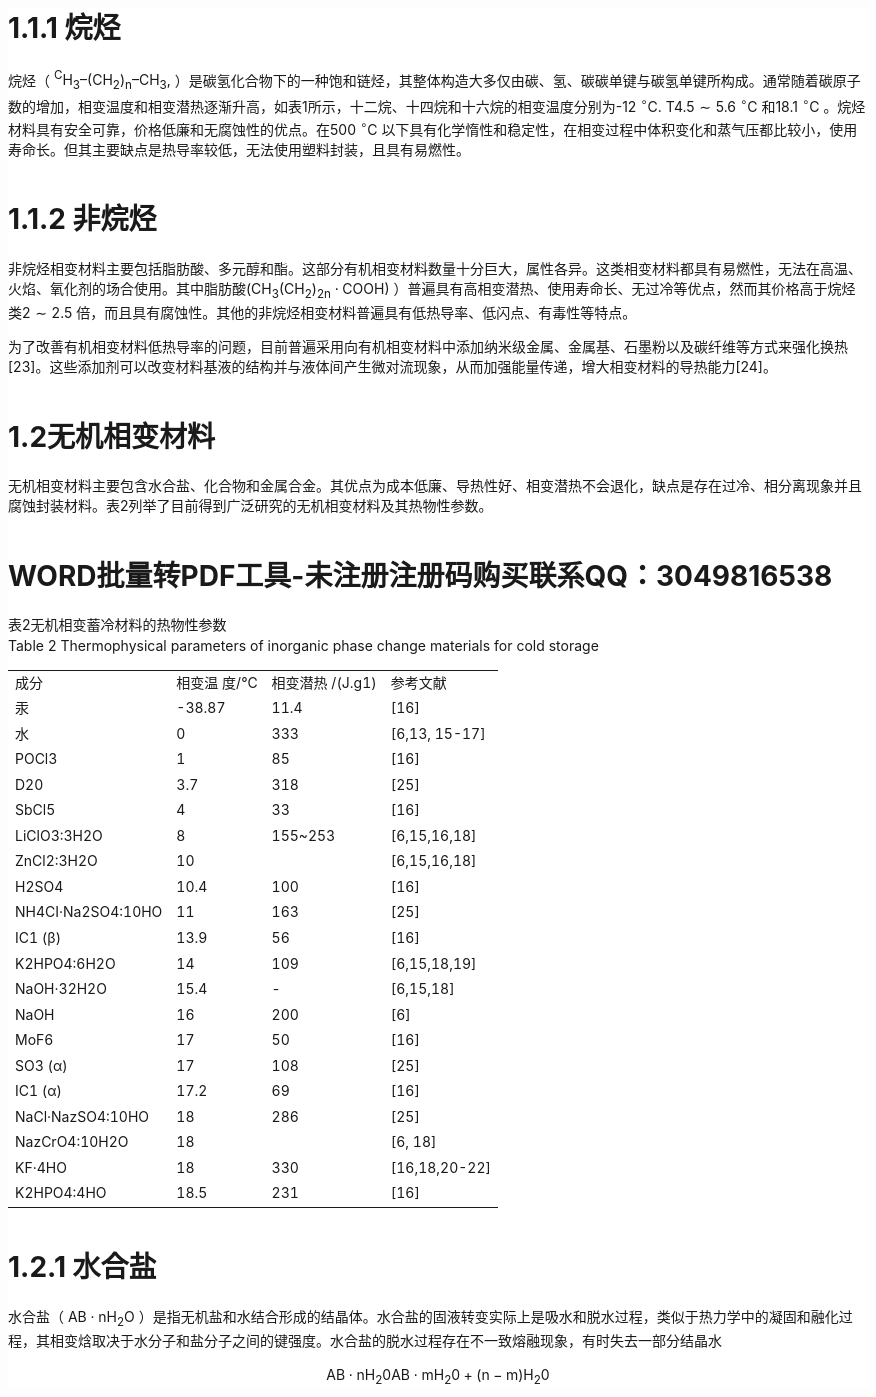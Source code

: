 # 1.1.1 烷烃

烷烃（ $\mathrm { ^ C H _ { 3 } } – ( \mathrm { C H _ { 2 } } ) _ { \mathrm { n } } – \mathrm { C H _ { 3 } } ,$ ）是碳氢化合物下的一种饱和链烃，其整体构造大多仅由碳、氢、碳碳单键与碳氢单键所构成。通常随着碳原子数的增加，相变温度和相变潜热逐渐升高，如表1所示，十二烷、十四烷和十六烷的相变温度分别为-12 ${ } ^ { \circ } \mathrm { C } .$ T$4 . 5 { \sim } 5 . 6$ $^ { \circ } \mathrm { C }$ 和18.1 $^ { \circ } \mathrm { C }$ 。烷烃材料具有安全可靠，价格低廉和无腐蚀性的优点。在500 $^ { \circ } \mathrm { C }$ 以下具有化学惰性和稳定性，在相变过程中体积变化和蒸气压都比较小，使用寿命长。但其主要缺点是热导率较低，无法使用塑料封装，且具有易燃性。

# 1.1.2 非烷烃

非烷烃相变材料主要包括脂肪酸、多元醇和酯。这部分有机相变材料数量十分巨大，属性各异。这类相变材料都具有易燃性，无法在高温、火焰、氧化剂的场合使用。其中脂肪酸$\mathrm { { ( C H _ { 3 } ( C H _ { 2 } ) _ { 2 n } { \cdot } C O O H ) } }$ ）普遍具有高相变潜热、使用寿命长、无过冷等优点，然而其价格高于烷烃类$2 { \sim } 2 . 5$ 倍，而且具有腐蚀性。其他的非烷烃相变材料普遍具有低热导率、低闪点、有毒性等特点。

为了改善有机相变材料低热导率的问题，目前普遍采用向有机相变材料中添加纳米级金属、金属基、石墨粉以及碳纤维等方式来强化换热[23]。这些添加剂可以改变材料基液的结构并与液体间产生微对流现象，从而加强能量传递，增大相变材料的导热能力[24]。

# 1.2无机相变材料

无机相变材料主要包含水合盐、化合物和金属合金。其优点为成本低廉、导热性好、相变潜热不会退化，缺点是存在过冷、相分离现象并且腐蚀封装材料。表2列举了目前得到广泛研究的无机相变材料及其热物性参数。

# WORD批量转PDF工具-未注册注册码购买联系QQ：3049816538

表2无机相变蓄冷材料的热物性参数  
Table 2 Thermophysical parameters of inorganic phase change materials for cold storage   

<html><body><table><tr><td>成分</td><td>相变温 度/℃</td><td>相变潜热 /(J.g1)</td><td>参考文献</td></tr><tr><td>汞</td><td>-38.87</td><td>11.4</td><td>[16]</td></tr><tr><td>水</td><td>0</td><td>333</td><td>[6,13, 15-17]</td></tr><tr><td>POCl3</td><td>1</td><td>85</td><td>[16]</td></tr><tr><td>D20</td><td>3.7</td><td>318</td><td>[25]</td></tr><tr><td>SbCl5</td><td>4</td><td>33</td><td>[16]</td></tr><tr><td>LiClO3:3H2O</td><td>8</td><td>155~253</td><td>[6,15,16,18]</td></tr><tr><td>ZnCl2:3H2O</td><td>10</td><td></td><td>[6,15,16,18]</td></tr><tr><td>H2SO4</td><td>10.4</td><td>100</td><td>[16]</td></tr><tr><td>NH4CI·Na2SO4:10HO</td><td>11</td><td>163</td><td>[25]</td></tr><tr><td>IC1 (β)</td><td>13.9</td><td>56</td><td>[16]</td></tr><tr><td>K2HPO4:6H2O</td><td>14</td><td>109</td><td>[6,15,18,19]</td></tr><tr><td>NaOH·32H2O</td><td>15.4</td><td>-</td><td>[6,15,18]</td></tr><tr><td>NaOH</td><td>16</td><td>200</td><td>[6]</td></tr><tr><td>MoF6</td><td>17</td><td>50</td><td>[16]</td></tr><tr><td>SO3 (α)</td><td>17</td><td>108</td><td>[25]</td></tr><tr><td>IC1 (α)</td><td>17.2</td><td>69</td><td>[16]</td></tr><tr><td>NaCl·NazSO4:10HO</td><td>18</td><td>286</td><td>[25]</td></tr><tr><td>NazCrO4:10H2O</td><td>18</td><td></td><td>[6, 18]</td></tr><tr><td>KF·4HO</td><td>18</td><td>330</td><td>[16,18,20-22]</td></tr><tr><td>K2HPO4:4HO</td><td>18.5</td><td>231</td><td>[16]</td></tr></table></body></html>

# 1.2.1 水合盐

水合盐（ ${ \mathrm { A B } } { \cdot } { \mathrm { n H } } _ { 2 } { \mathrm { O } }$ ）是指无机盐和水结合形成的结晶体。水合盐的固液转变实际上是吸水和脱水过程，类似于热力学中的凝固和融化过程，其相变焓取决于水分子和盐分子之间的键强度。水合盐的脱水过程存在不一致熔融现象，有时失去一部分结晶水

$$
\mathrm { A B } { \cdot } \mathrm { n H } _ { 2 } { 0 } {  } \mathrm { A B } { \cdot } \mathrm { m H } _ { 2 } { 0 } + ( \mathrm { n - m } ) \mathrm { H } _ { 2 } { 0 }
$$
